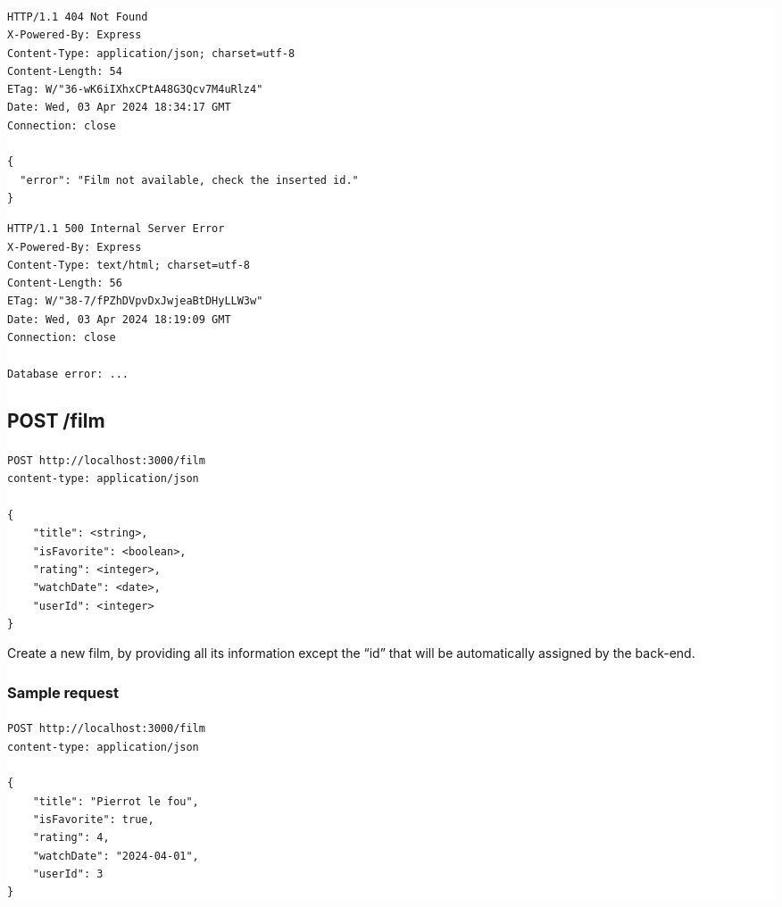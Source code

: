 ```http
HTTP/1.1 404 Not Found
X-Powered-By: Express
Content-Type: application/json; charset=utf-8
Content-Length: 54
ETag: W/"36-wK6iIXhxCPtA48G3Qcv7M4uRlz4"
Date: Wed, 03 Apr 2024 18:34:17 GMT
Connection: close

{
  "error": "Film not available, check the inserted id."
}
```

```http
HTTP/1.1 500 Internal Server Error
X-Powered-By: Express
Content-Type: text/html; charset=utf-8
Content-Length: 56
ETag: W/"38-7/fPZhDVpvDxJwjeaBtDHyLLW3w"
Date: Wed, 03 Apr 2024 18:19:09 GMT
Connection: close

Database error: ...
```

## POST /film

```http
POST http://localhost:3000/film
content-type: application/json

{
    "title": <string>,
    "isFavorite": <boolean>,
    "rating": <integer>,
    "watchDate": <date>,
    "userId": <integer>
}
```

Create a new film, by providing all its information except the “id” that will be automatically assigned by the back-end.

### Sample request

```http
POST http://localhost:3000/film
content-type: application/json

{
    "title": "Pierrot le fou",
    "isFavorite": true,
    "rating": 4,
    "watchDate": "2024-04-01",
    "userId": 3
}
```
